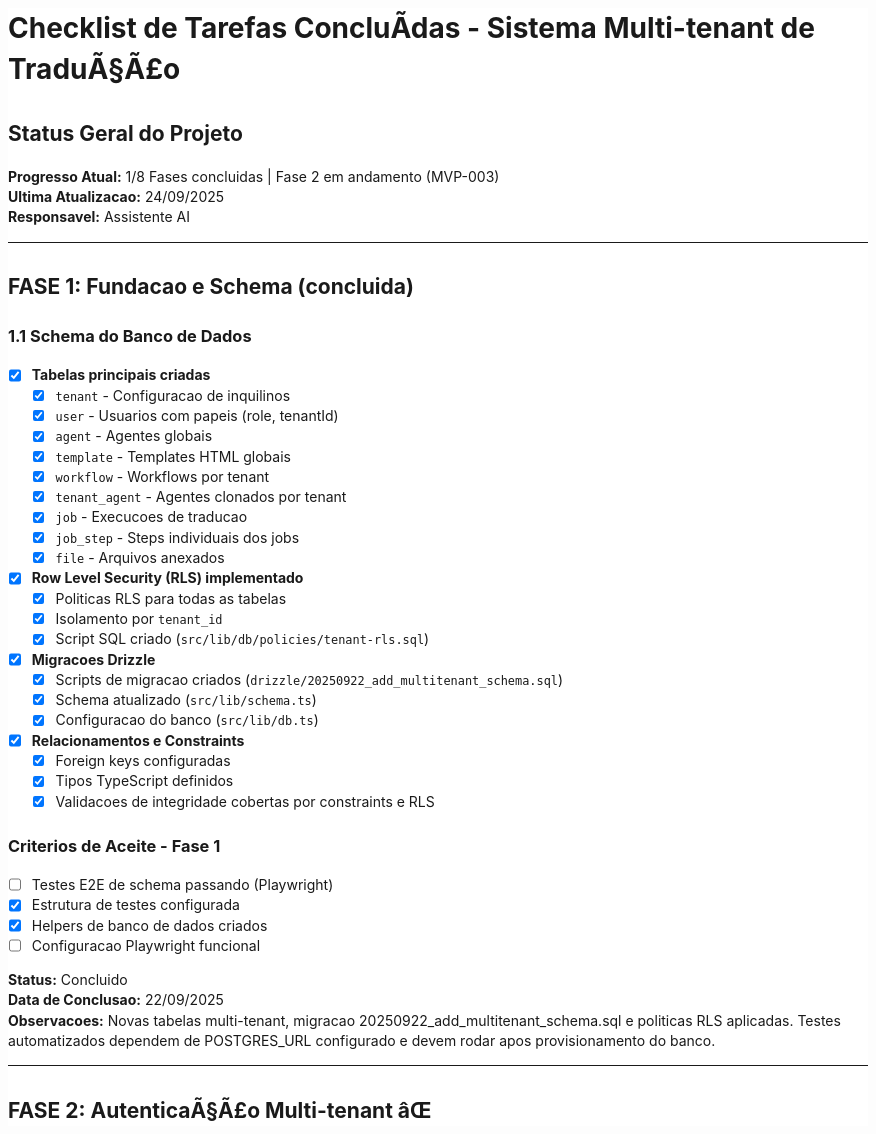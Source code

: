 ﻿# Checklist de Tarefas ConcluÃ­das - Sistema Multi-tenant de TraduÃ§Ã£o

## Status Geral do Projeto

**Progresso Atual:** 1/8 Fases concluidas | Fase 2 em andamento (MVP-003)  
**Ultima Atualizacao:** 24/09/2025  
**Responsavel:** Assistente AI  

---

## FASE 1: Fundacao e Schema (concluida)

### 1.1 Schema do Banco de Dados
- [x] **Tabelas principais criadas**
  - [x] `tenant` - Configuracao de inquilinos
  - [x] `user` - Usuarios com papeis (role, tenantId)
  - [x] `agent` - Agentes globais
  - [x] `template` - Templates HTML globais
  - [x] `workflow` - Workflows por tenant
  - [x] `tenant_agent` - Agentes clonados por tenant
  - [x] `job` - Execucoes de traducao
  - [x] `job_step` - Steps individuais dos jobs
  - [x] `file` - Arquivos anexados
- [x] **Row Level Security (RLS) implementado**
  - [x] Politicas RLS para todas as tabelas
  - [x] Isolamento por `tenant_id`
  - [x] Script SQL criado (`src/lib/db/policies/tenant-rls.sql`)
- [x] **Migracoes Drizzle**
  - [x] Scripts de migracao criados (`drizzle/20250922_add_multitenant_schema.sql`)
  - [x] Schema atualizado (`src/lib/schema.ts`)
  - [x] Configuracao do banco (`src/lib/db.ts`)
- [x] **Relacionamentos e Constraints**
  - [x] Foreign keys configuradas
  - [x] Tipos TypeScript definidos
  - [x] Validacoes de integridade cobertas por constraints e RLS

### Criterios de Aceite - Fase 1
- [ ] Testes E2E de schema passando (Playwright)
- [x] Estrutura de testes configurada
- [x] Helpers de banco de dados criados
- [ ] Configuracao Playwright funcional

**Status:** Concluido  
**Data de Conclusao:** 22/09/2025  
**Observacoes:** Novas tabelas multi-tenant, migracao 20250922_add_multitenant_schema.sql e politicas RLS aplicadas. Testes automatizados dependem de POSTGRES_URL configurado e devem rodar apos provisionamento do banco.

---

## FASE 2: AutenticaÃ§Ã£o Multi-tenant âŒ
